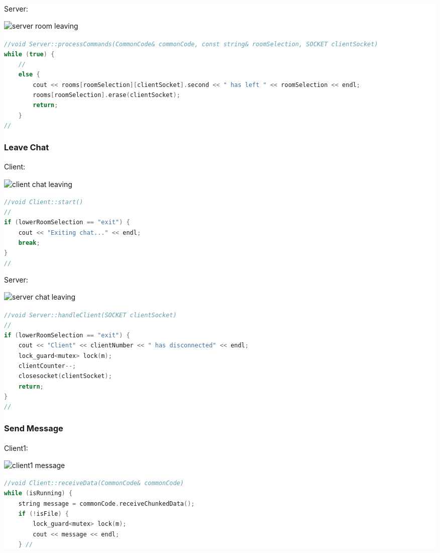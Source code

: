 Server:

![server room leaving](https://github.com/justmiroslav/chatRoom/assets/119401743/5016bcf6-16ce-4c4b-beed-be912a3f5109)
```c++
//void Server::processCommands(CommonCode& commonCode, const string& roomSelection, SOCKET clientSocket)
while (true) {
    //
    else {
        cout << rooms[roomSelection][clientSocket].second << " has left " << roomSelection << endl;
        rooms[roomSelection].erase(clientSocket);
        return;
    }
//
```

### Leave Chat
Client:

![client chat leaving](https://github.com/justmiroslav/chatRoom/assets/119401743/3a5011e1-d2af-4e06-8928-ee13232dc2d7)
```c++
//void Client::start()
//
if (lowerRoomSelection == "exit") {
    cout << "Exiting chat..." << endl;
    break;
}
//
```

Server:

![server chat leaving](https://github.com/justmiroslav/chatRoom/assets/119401743/9e400cbe-4d55-4a37-9f52-5e6fb76a6260)
```c++
//void Server::handleClient(SOCKET clientSocket)
//
if (lowerRoomSelection == "exit") {
    cout << "Client" << clientNumber << " has disconnected" << endl;
    lock_guard<mutex> lock(m);
    clientCounter--;
    closesocket(clientSocket);
    return;
}
//
```

### Send Message
Client1:

![client1 message](https://github.com/justmiroslav/chatRoom/assets/119401743/6df6a55a-5ec2-42b7-83d8-fd499b436d08)
```c++
//void Client::receiveData(CommonCode& commonCode)
while (isRunning) {
    string message = commonCode.receiveChunkedData();
    if (!isFile) {
        lock_guard<mutex> lock(m);
        cout << message << endl;
    } //
```
